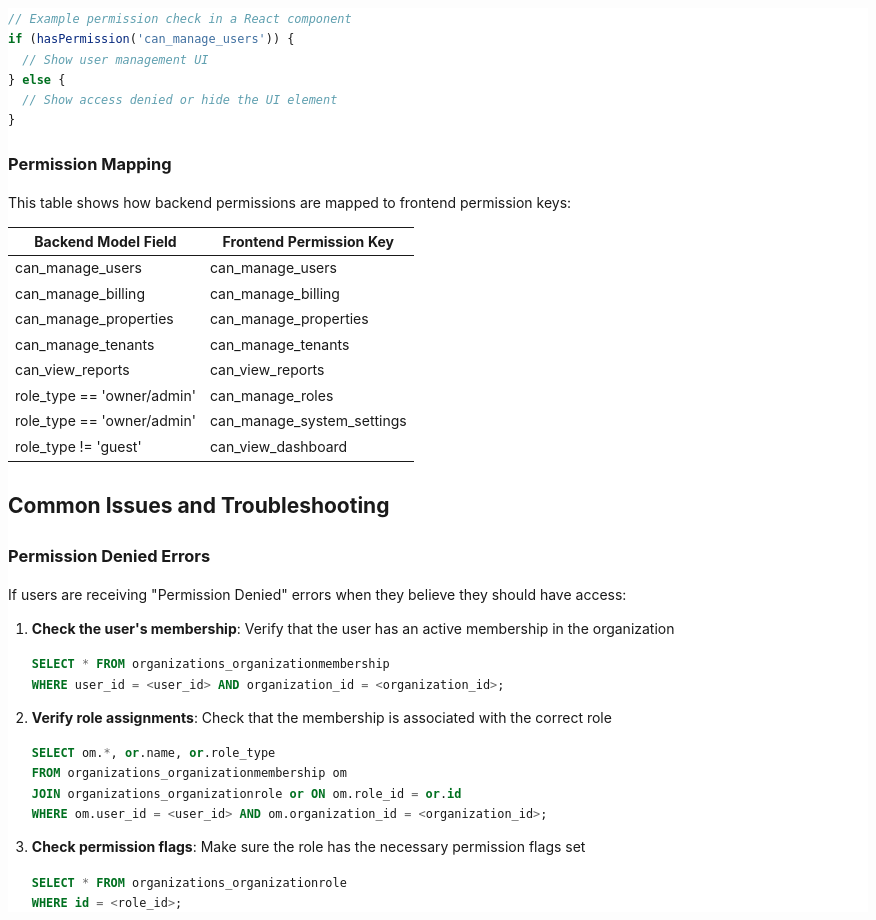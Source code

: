 ```javascript
// Example permission check in a React component
if (hasPermission('can_manage_users')) {
  // Show user management UI
} else {
  // Show access denied or hide the UI element
}
```

### Permission Mapping

This table shows how backend permissions are mapped to frontend permission keys:

| Backend Model Field | Frontend Permission Key |
|---------------------|------------------------|
| can_manage_users    | can_manage_users       |
| can_manage_billing  | can_manage_billing     |
| can_manage_properties | can_manage_properties |
| can_manage_tenants  | can_manage_tenants     |
| can_view_reports    | can_view_reports       |
| role_type == 'owner/admin' | can_manage_roles |
| role_type == 'owner/admin' | can_manage_system_settings |
| role_type != 'guest' | can_view_dashboard |

## Common Issues and Troubleshooting

### Permission Denied Errors

If users are receiving "Permission Denied" errors when they believe they should have access:

1. **Check the user's membership**: Verify that the user has an active membership in the organization
   ```sql
   SELECT * FROM organizations_organizationmembership 
   WHERE user_id = <user_id> AND organization_id = <organization_id>;
   ```

2. **Verify role assignments**: Check that the membership is associated with the correct role
   ```sql
   SELECT om.*, or.name, or.role_type 
   FROM organizations_organizationmembership om
   JOIN organizations_organizationrole or ON om.role_id = or.id
   WHERE om.user_id = <user_id> AND om.organization_id = <organization_id>;
   ```

3. **Check permission flags**: Make sure the role has the necessary permission flags set
   ```sql
   SELECT * FROM organizations_organizationrole 
   WHERE id = <role_id>;
   ```
